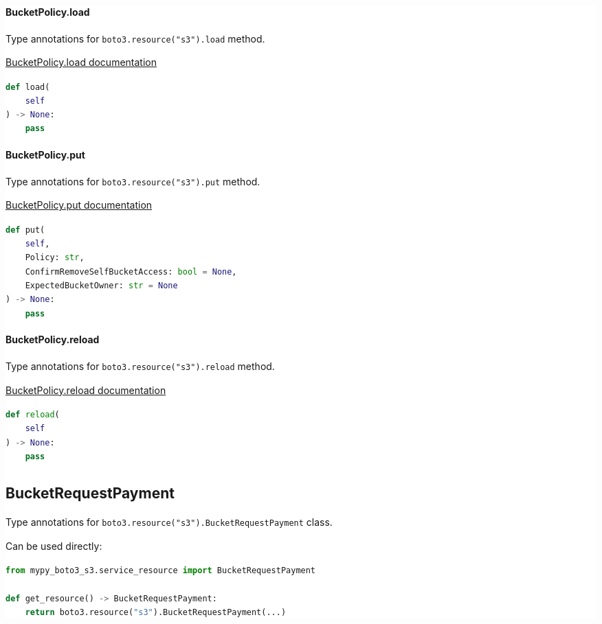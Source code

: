 #### BucketPolicy.load

Type annotations for `boto3.resource("s3").load` method.

[BucketPolicy.load documentation](https://boto3.amazonaws.com/v1/documentation/api/latest/reference/services/s3.html#S3.BucketPolicy.load)

```python
def load(
    self
) -> None:
    pass
```

#### BucketPolicy.put

Type annotations for `boto3.resource("s3").put` method.

[BucketPolicy.put documentation](https://boto3.amazonaws.com/v1/documentation/api/latest/reference/services/s3.html#S3.BucketPolicy.put)

```python
def put(
    self,
    Policy: str,
    ConfirmRemoveSelfBucketAccess: bool = None,
    ExpectedBucketOwner: str = None
) -> None:
    pass
```

#### BucketPolicy.reload

Type annotations for `boto3.resource("s3").reload` method.

[BucketPolicy.reload documentation](https://boto3.amazonaws.com/v1/documentation/api/latest/reference/services/s3.html#S3.BucketPolicy.reload)

```python
def reload(
    self
) -> None:
    pass
```






## BucketRequestPayment

Type annotations for `boto3.resource("s3").BucketRequestPayment` class.

Can be used directly:

```python
from mypy_boto3_s3.service_resource import BucketRequestPayment

def get_resource() -> BucketRequestPayment:
    return boto3.resource("s3").BucketRequestPayment(...)
```
